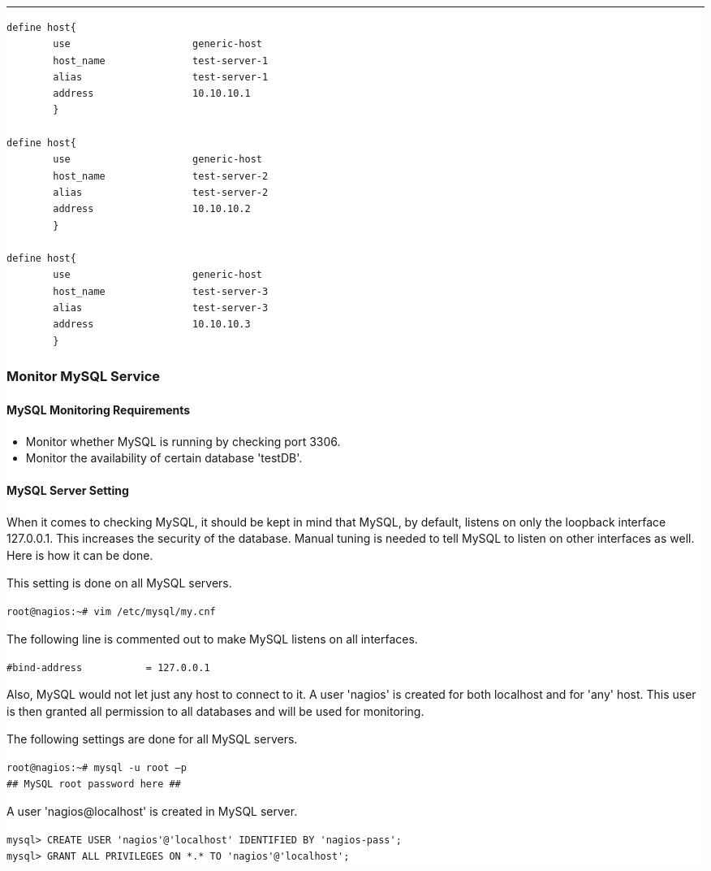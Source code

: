 ----------

    define host{
            use                     generic-host            
            host_name               test-server-1
            alias                   test-server-1
            address                 10.10.10.1
            }
    
    define host{
            use                     generic-host            
            host_name               test-server-2
            alias                   test-server-2
            address                 10.10.10.2
            }
    
    define host{
            use                     generic-host            
            host_name               test-server-3
            alias                   test-server-3
            address                 10.10.10.3
            }

### Monitor MySQL Service ###

#### MySQL Monitoring Requirements ####

- Monitor whether MySQL is running by checking port 3306.
- Monitor the availability of certain database 'testDB'. 

#### MySQL Server Setting ####

When it comes to checking MySQL, it should be kept in mind that MySQL, by default, listens on only the loopback interface 127.0.0.1. This increases the security of the database. Manual tuning is needed to tell MySQL to listen on other interfaces as well. Here is how it can be done.

This setting is done on all MySQL servers.

    root@nagios:~# vim /etc/mysql/my.cnf

The following line is commented out to make MySQL listens on all interfaces.

    #bind-address           = 127.0.0.1

Also, MySQL would not let just any host to connect to it. A user 'nagios' is created for both localhost and for 'any' host. This user is then granted all permission to all databases and will be used for monitoring.

The following settings are done for all MySQL servers.

    root@nagios:~# mysql -u root –p
    ## MySQL root password here ##

A user 'nagios@localhost' is created in MySQL server.

    mysql> CREATE USER 'nagios'@'localhost' IDENTIFIED BY 'nagios-pass';
    mysql> GRANT ALL PRIVILEGES ON *.* TO 'nagios'@'localhost';
